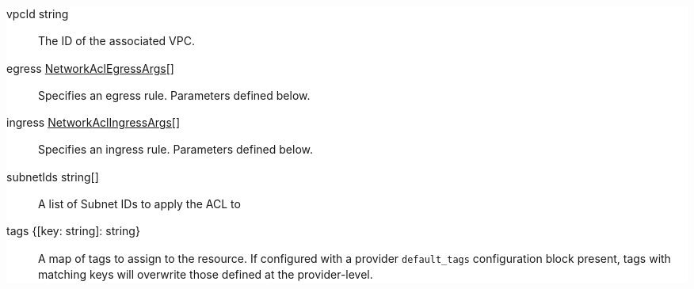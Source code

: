 <div>
<pulumi-choosable type="language" values="javascript,typescript">
<dl class="resources-properties"><dt class="property-required property-replacement"
            title="Required">
        <span id="vpcid_nodejs">
<a data-swiftype-name="resource-property" data-swiftype-type="text" href="#vpcid_nodejs" style="color: inherit; text-decoration: inherit;">vpc<wbr>Id</a>
</span>
        <span class="property-indicator"></span>
        <span class="property-type">string</span>
    </dt>
    <dd><p>The ID of the associated VPC.</p>
</dd><dt class="property-optional"
            title="Optional">
        <span id="egress_nodejs">
<a data-swiftype-name="resource-property" data-swiftype-type="text" href="#egress_nodejs" style="color: inherit; text-decoration: inherit;">egress</a>
</span>
        <span class="property-indicator"></span>
        <span class="property-type"><a href="#networkaclegress">Network<wbr>Acl<wbr>Egress<wbr>Args[]</a></span>
    </dt>
    <dd><p>Specifies an egress rule. Parameters defined below.</p>
</dd><dt class="property-optional"
            title="Optional">
        <span id="ingress_nodejs">
<a data-swiftype-name="resource-property" data-swiftype-type="text" href="#ingress_nodejs" style="color: inherit; text-decoration: inherit;">ingress</a>
</span>
        <span class="property-indicator"></span>
        <span class="property-type"><a href="#networkaclingress">Network<wbr>Acl<wbr>Ingress<wbr>Args[]</a></span>
    </dt>
    <dd><p>Specifies an ingress rule. Parameters defined below.</p>
</dd><dt class="property-optional"
            title="Optional">
        <span id="subnetids_nodejs">
<a data-swiftype-name="resource-property" data-swiftype-type="text" href="#subnetids_nodejs" style="color: inherit; text-decoration: inherit;">subnet<wbr>Ids</a>
</span>
        <span class="property-indicator"></span>
        <span class="property-type">string[]</span>
    </dt>
    <dd><p>A list of Subnet IDs to apply the ACL to</p>
</dd><dt class="property-optional"
            title="Optional">
        <span id="tags_nodejs">
<a data-swiftype-name="resource-property" data-swiftype-type="text" href="#tags_nodejs" style="color: inherit; text-decoration: inherit;">tags</a>
</span>
        <span class="property-indicator"></span>
        <span class="property-type">{[key: string]: string}</span>
    </dt>
    <dd><p>A map of tags to assign to the resource. If configured with a provider <code>default_tags</code> configuration block present, tags with matching keys will overwrite those defined at the provider-level.</p>
</dd></dl>
</pulumi-choosable>
</div>
